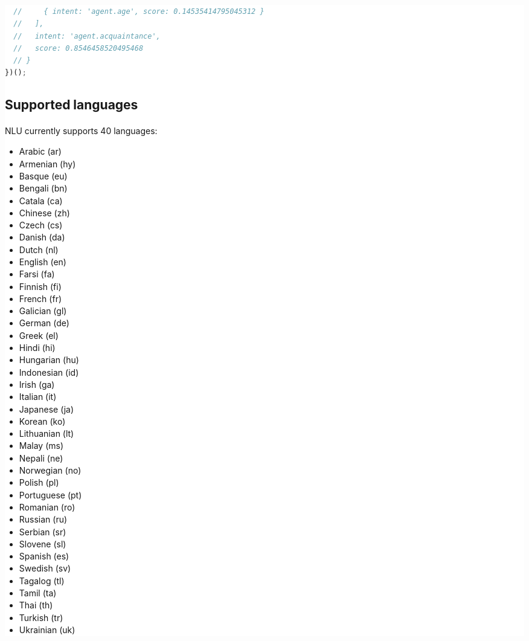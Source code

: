 ```javascript
  //     { intent: 'agent.age', score: 0.14535414795045312 }
  //   ],
  //   intent: 'agent.acquaintance',
  //   score: 0.8546458520495468
  // }
})();
```

## Supported languages

NLU currently supports 40 languages:

- Arabic (ar)
- Armenian (hy)
- Basque (eu)
- Bengali (bn)
- Catala (ca)
- Chinese (zh)
- Czech (cs)
- Danish (da)
- Dutch (nl)
- English (en)
- Farsi (fa)
- Finnish (fi)
- French (fr)
- Galician (gl)
- German (de)
- Greek (el)
- Hindi (hi)
- Hungarian (hu)
- Indonesian (id)
- Irish (ga)
- Italian (it)
- Japanese (ja)
- Korean (ko)
- Lithuanian (lt)
- Malay (ms)
- Nepali (ne)
- Norwegian (no)
- Polish (pl)
- Portuguese (pt)
- Romanian (ro)
- Russian (ru)
- Serbian (sr)
- Slovene (sl)
- Spanish (es)
- Swedish (sv)
- Tagalog (tl)
- Tamil (ta)
- Thai (th)
- Turkish (tr)
- Ukrainian (uk)
